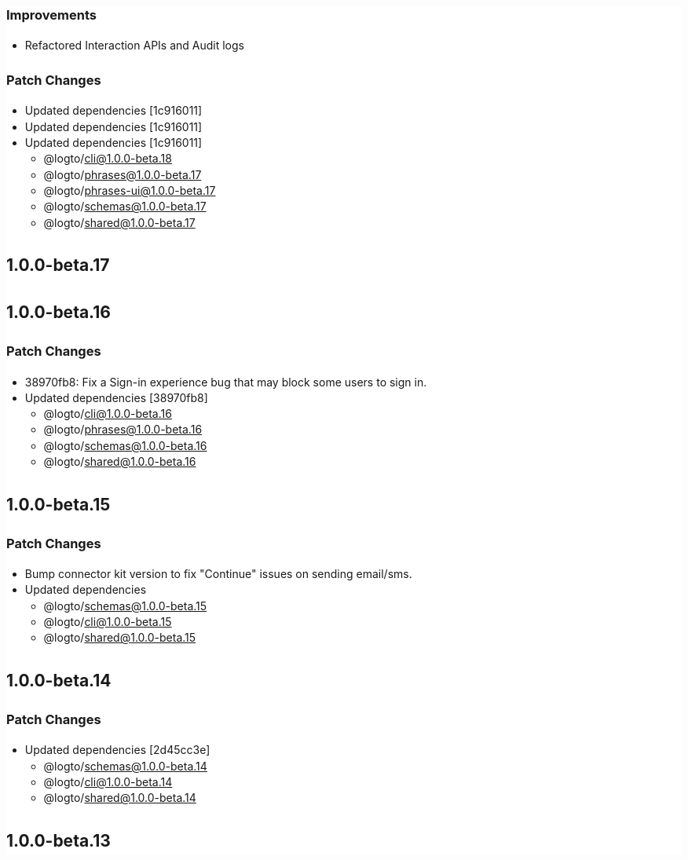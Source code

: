   ### Improvements

  - Refactored Interaction APIs and Audit logs

### Patch Changes

- Updated dependencies [1c916011]
- Updated dependencies [1c916011]
- Updated dependencies [1c916011]
  - @logto/cli@1.0.0-beta.18
  - @logto/phrases@1.0.0-beta.17
  - @logto/phrases-ui@1.0.0-beta.17
  - @logto/schemas@1.0.0-beta.17
  - @logto/shared@1.0.0-beta.17

## 1.0.0-beta.17

## 1.0.0-beta.16

### Patch Changes

- 38970fb8: Fix a Sign-in experience bug that may block some users to sign in.
- Updated dependencies [38970fb8]
  - @logto/cli@1.0.0-beta.16
  - @logto/phrases@1.0.0-beta.16
  - @logto/schemas@1.0.0-beta.16
  - @logto/shared@1.0.0-beta.16

## 1.0.0-beta.15

### Patch Changes

- Bump connector kit version to fix "Continue" issues on sending email/sms.
- Updated dependencies
  - @logto/schemas@1.0.0-beta.15
  - @logto/cli@1.0.0-beta.15
  - @logto/shared@1.0.0-beta.15

## 1.0.0-beta.14

### Patch Changes

- Updated dependencies [2d45cc3e]
  - @logto/schemas@1.0.0-beta.14
  - @logto/cli@1.0.0-beta.14
  - @logto/shared@1.0.0-beta.14

## 1.0.0-beta.13
